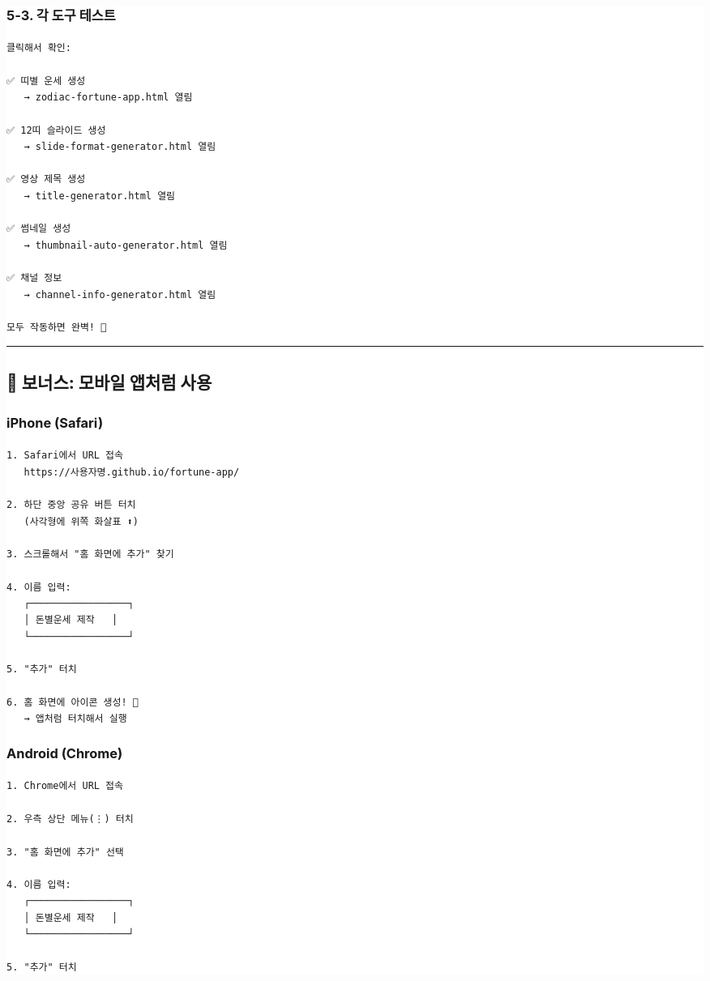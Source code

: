 ### 5-3. 각 도구 테스트

```
클릭해서 확인:

✅ 띠별 운세 생성
   → zodiac-fortune-app.html 열림
   
✅ 12띠 슬라이드 생성
   → slide-format-generator.html 열림
   
✅ 영상 제목 생성
   → title-generator.html 열림
   
✅ 썸네일 생성
   → thumbnail-auto-generator.html 열림
   
✅ 채널 정보
   → channel-info-generator.html 열림

모두 작동하면 완벽! 🎉
```

---

## 🎁 보너스: 모바일 앱처럼 사용

### iPhone (Safari)

```
1. Safari에서 URL 접속
   https://사용자명.github.io/fortune-app/

2. 하단 중앙 공유 버튼 터치
   (사각형에 위쪽 화살표 ⬆️)

3. 스크롤해서 "홈 화면에 추가" 찾기

4. 이름 입력:
   ┌─────────────────┐
   │ 돈별운세 제작   │
   └─────────────────┘

5. "추가" 터치

6. 홈 화면에 아이콘 생성! 📱
   → 앱처럼 터치해서 실행
```

### Android (Chrome)

```
1. Chrome에서 URL 접속

2. 우측 상단 메뉴(⋮) 터치

3. "홈 화면에 추가" 선택

4. 이름 입력:
   ┌─────────────────┐
   │ 돈별운세 제작   │
   └─────────────────┘

5. "추가" 터치
```